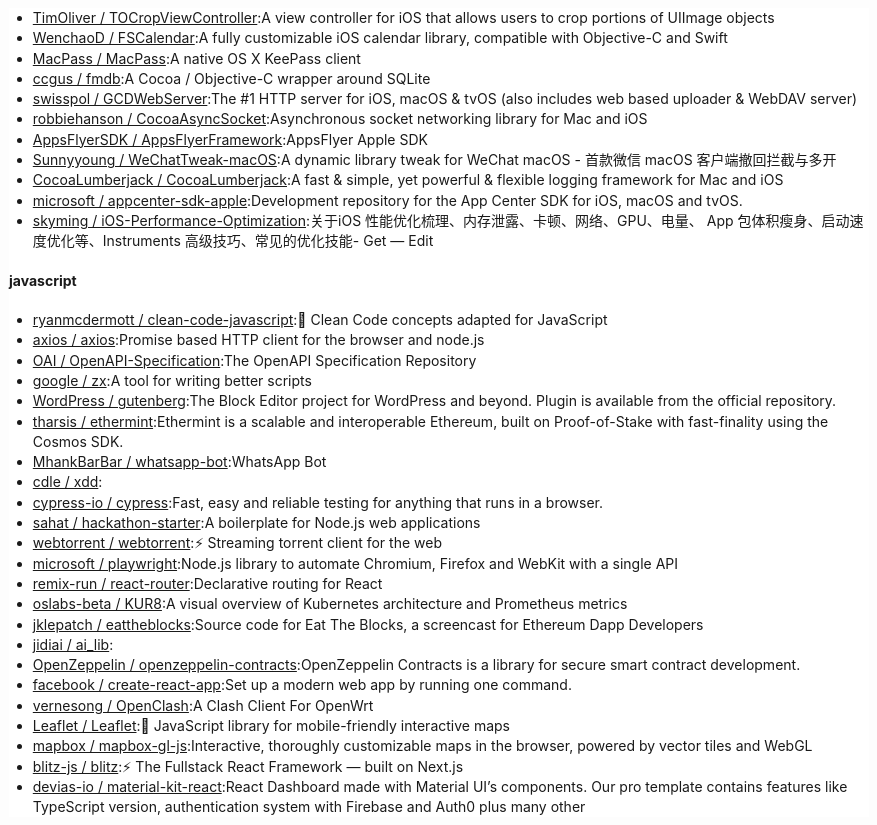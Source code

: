 * [TimOliver / TOCropViewController](https://github.com/TimOliver/TOCropViewController):A view controller for iOS that allows users to crop portions of UIImage objects
* [WenchaoD / FSCalendar](https://github.com/WenchaoD/FSCalendar):A fully customizable iOS calendar library, compatible with Objective-C and Swift
* [MacPass / MacPass](https://github.com/MacPass/MacPass):A native OS X KeePass client
* [ccgus / fmdb](https://github.com/ccgus/fmdb):A Cocoa / Objective-C wrapper around SQLite
* [swisspol / GCDWebServer](https://github.com/swisspol/GCDWebServer):The #1 HTTP server for iOS, macOS & tvOS (also includes web based uploader & WebDAV server)
* [robbiehanson / CocoaAsyncSocket](https://github.com/robbiehanson/CocoaAsyncSocket):Asynchronous socket networking library for Mac and iOS
* [AppsFlyerSDK / AppsFlyerFramework](https://github.com/AppsFlyerSDK/AppsFlyerFramework):AppsFlyer Apple SDK
* [Sunnyyoung / WeChatTweak-macOS](https://github.com/Sunnyyoung/WeChatTweak-macOS):A dynamic library tweak for WeChat macOS - 首款微信 macOS 客户端撤回拦截与多开
* [CocoaLumberjack / CocoaLumberjack](https://github.com/CocoaLumberjack/CocoaLumberjack):A fast & simple, yet powerful & flexible logging framework for Mac and iOS
* [microsoft / appcenter-sdk-apple](https://github.com/microsoft/appcenter-sdk-apple):Development repository for the App Center SDK for iOS, macOS and tvOS.
* [skyming / iOS-Performance-Optimization](https://github.com/skyming/iOS-Performance-Optimization):关于iOS 性能优化梳理、内存泄露、卡顿、网络、GPU、电量、 App 包体积瘦身、启动速度优化等、Instruments 高级技巧、常见的优化技能- Get — Edit

#### javascript
* [ryanmcdermott / clean-code-javascript](https://github.com/ryanmcdermott/clean-code-javascript):🛁 Clean Code concepts adapted for JavaScript
* [axios / axios](https://github.com/axios/axios):Promise based HTTP client for the browser and node.js
* [OAI / OpenAPI-Specification](https://github.com/OAI/OpenAPI-Specification):The OpenAPI Specification Repository
* [google / zx](https://github.com/google/zx):A tool for writing better scripts
* [WordPress / gutenberg](https://github.com/WordPress/gutenberg):The Block Editor project for WordPress and beyond. Plugin is available from the official repository.
* [tharsis / ethermint](https://github.com/tharsis/ethermint):Ethermint is a scalable and interoperable Ethereum, built on Proof-of-Stake with fast-finality using the Cosmos SDK.
* [MhankBarBar / whatsapp-bot](https://github.com/MhankBarBar/whatsapp-bot):WhatsApp Bot
* [cdle / xdd](https://github.com/cdle/xdd):
* [cypress-io / cypress](https://github.com/cypress-io/cypress):Fast, easy and reliable testing for anything that runs in a browser.
* [sahat / hackathon-starter](https://github.com/sahat/hackathon-starter):A boilerplate for Node.js web applications
* [webtorrent / webtorrent](https://github.com/webtorrent/webtorrent):⚡️ Streaming torrent client for the web
* [microsoft / playwright](https://github.com/microsoft/playwright):Node.js library to automate Chromium, Firefox and WebKit with a single API
* [remix-run / react-router](https://github.com/remix-run/react-router):Declarative routing for React
* [oslabs-beta / KUR8](https://github.com/oslabs-beta/KUR8):A visual overview of Kubernetes architecture and Prometheus metrics
* [jklepatch / eattheblocks](https://github.com/jklepatch/eattheblocks):Source code for Eat The Blocks, a screencast for Ethereum Dapp Developers
* [jidiai / ai_lib](https://github.com/jidiai/ai_lib):
* [OpenZeppelin / openzeppelin-contracts](https://github.com/OpenZeppelin/openzeppelin-contracts):OpenZeppelin Contracts is a library for secure smart contract development.
* [facebook / create-react-app](https://github.com/facebook/create-react-app):Set up a modern web app by running one command.
* [vernesong / OpenClash](https://github.com/vernesong/OpenClash):A Clash Client For OpenWrt
* [Leaflet / Leaflet](https://github.com/Leaflet/Leaflet):🍃 JavaScript library for mobile-friendly interactive maps
* [mapbox / mapbox-gl-js](https://github.com/mapbox/mapbox-gl-js):Interactive, thoroughly customizable maps in the browser, powered by vector tiles and WebGL
* [blitz-js / blitz](https://github.com/blitz-js/blitz):⚡️ The Fullstack React Framework — built on Next.js
* [devias-io / material-kit-react](https://github.com/devias-io/material-kit-react):React Dashboard made with Material UI’s components. Our pro template contains features like TypeScript version, authentication system with Firebase and Auth0 plus many other